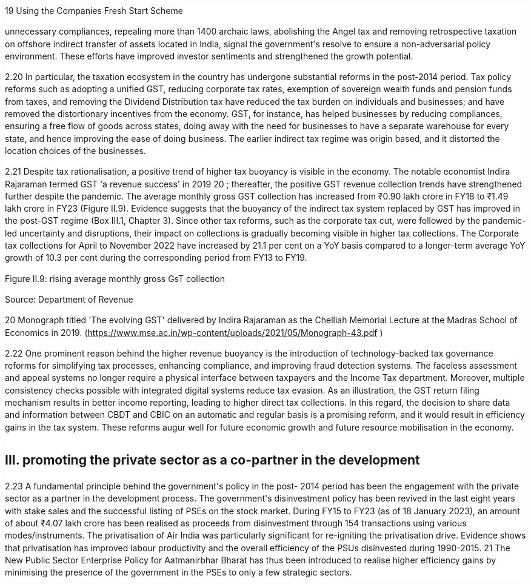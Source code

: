 19 Using the Companies Fresh Start Scheme

unnecessary compliances, repealing more than 1400 archaic laws, abolishing the Angel tax and removing retrospective taxation on offshore indirect transfer of assets located in India, signal the government's resolve to ensure a non-adversarial policy environment. These efforts have improved investor sentiments and strengthened the growth potential.

2.20  In particular, the taxation ecosystem in the country has undergone substantial reforms in the post-2014 period. Tax policy reforms such as adopting a unified GST, reducing corporate tax rates, exemption of sovereign wealth funds and pension funds from taxes, and removing the Dividend Distribution tax have reduced the tax burden on individuals and businesses; and have removed the distortionary incentives from the economy. GST, for instance, has helped businesses by reducing compliances, ensuring a free flow of goods across states, doing away with the need for businesses to have a separate warehouse for every state, and hence improving the ease of doing business. The earlier indirect tax regime was origin based, and it distorted the location choices of the businesses.

2.21  Despite  tax  rationalisation,  a  positive  trend  of  higher  tax  buoyancy  is  visible  in  the economy. The notable economist Indira Rajaraman termed GST 'a revenue success' in 2019 20 ; thereafter,  the  positive  GST  revenue  collection  trends  have  strengthened  further  despite  the pandemic. The average monthly gross GST collection has increased from ₹0.90 lakh crore in FY18 to ₹1.49 lakh crore in FY23 (Figure II.9). Evidence suggests that the buoyancy of the indirect tax system replaced by GST has improved in the post-GST regime (Box III.1, Chapter 3). Since other tax reforms, such as the corporate tax cut, were followed by the pandemic-led uncertainty and disruptions, their impact on collections is gradually becoming visible in higher tax collections. The Corporate tax collections for April to November 2022 have increased by 21.1 per cent on a YoY basis compared to a longer-term average YoY growth of 10.3 per cent during the corresponding period from FY13 to FY19.

Figure II.9: rising average monthly gross GsT collection



Source: Department of Revenue

20 Monograph titled 'The evolving GST' delivered by Indira Rajaraman as the Chelliah Memorial Lecture at the Madras School of Economics in 2019. (https://www.mse.ac.in/wp-content/uploads/2021/05/Monograph-43.pdf )

2.22  One  prominent  reason  behind  the  higher  revenue  buoyancy  is  the  introduction  of technology-backed tax governance reforms for simplifying tax processes, enhancing compliance, and improving fraud detection systems. The faceless assessment and appeal systems no longer require  a  physical  interface  between  taxpayers  and  the  Income  Tax  department.  Moreover, multiple  consistency  checks  possible  with  integrated  digital  systems  reduce  tax  evasion. As an illustration, the GST return filing mechanism results in better income reporting, leading to higher direct tax collections. In this regard, the decision to share data and information between CBDT and CBIC on an automatic and regular basis is a promising reform, and it would result in efficiency gains in the tax system. These reforms augur well for future economic growth and future resource mobilisation in the economy.

## III. promoting the private sector as a co-partner in the development

2.23  A  fundamental  principle  behind  the  government's  policy  in  the  post-  2014  period  has been  the  engagement  with  the  private  sector  as  a  partner  in  the  development  process.  The government's disinvestment policy has been revived in the last eight years with stake sales and the successful listing of PSEs on the stock market. During FY15 to FY23 (as of 18 January 2023), an amount of about ₹4.07 lakh crore has been realised as proceeds from disinvestment through 154 transactions using various modes/instruments. The privatisation of Air India was particularly significant for re-igniting the privatisation drive. Evidence shows that privatisation has  improved labour productivity and the overall efficiency of the PSUs disinvested during 1990-2015. 21 The New Public Sector Enterprise Policy for Aatmanirbhar Bharat has thus been introduced to realise higher efficiency gains by minimising the presence of the government in the PSEs to only a few strategic sectors.
